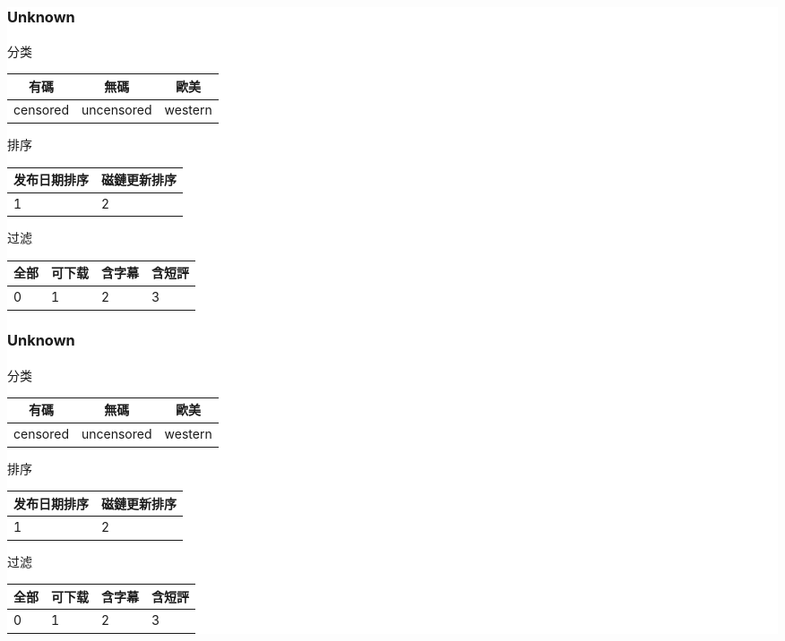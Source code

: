 ### Unknown <Site url="javdb.com/" size="sm" />

<Route namespace="javdb" :data='{"path":["/home/:category?/:sort?/:filter?","/:category?/:sort?/:filter?"],"radar":[{"source":["javdb.com/"],"target":""}],"name":"Unknown","maintainers":["nczitzk"],"url":"javdb.com/","description":"分类\n\n  | 有碼     | 無碼       | 歐美    |\n  | -------- | ---------- | ------- |\n  | censored | uncensored | western |\n\n  排序\n\n  | 发布日期排序 | 磁鏈更新排序 |\n  | ------------ | ------------ |\n  | 1            | 2            |\n\n  过滤\n\n  | 全部 | 可下载 | 含字幕 | 含短評 |\n  | ---- | ------ | ------ | ------ |\n  | 0    | 1      | 2      | 3      |","location":"index.ts"}' :test='undefined' />

分类

  | 有碼     | 無碼       | 歐美    |
  | -------- | ---------- | ------- |
  | censored | uncensored | western |

  排序

  | 发布日期排序 | 磁鏈更新排序 |
  | ------------ | ------------ |
  | 1            | 2            |

  过滤

  | 全部 | 可下载 | 含字幕 | 含短評 |
  | ---- | ------ | ------ | ------ |
  | 0    | 1      | 2      | 3      |

### Unknown <Site url="javdb.com/" size="sm" />

<Route namespace="javdb" :data='{"path":["/home/:category?/:sort?/:filter?","/:category?/:sort?/:filter?"],"radar":[{"source":["javdb.com/"],"target":""}],"name":"Unknown","maintainers":["nczitzk"],"url":"javdb.com/","description":"分类\n\n  | 有碼     | 無碼       | 歐美    |\n  | -------- | ---------- | ------- |\n  | censored | uncensored | western |\n\n  排序\n\n  | 发布日期排序 | 磁鏈更新排序 |\n  | ------------ | ------------ |\n  | 1            | 2            |\n\n  过滤\n\n  | 全部 | 可下载 | 含字幕 | 含短評 |\n  | ---- | ------ | ------ | ------ |\n  | 0    | 1      | 2      | 3      |","location":"index.ts"}' :test='undefined' />

分类

  | 有碼     | 無碼       | 歐美    |
  | -------- | ---------- | ------- |
  | censored | uncensored | western |

  排序

  | 发布日期排序 | 磁鏈更新排序 |
  | ------------ | ------------ |
  | 1            | 2            |

  过滤

  | 全部 | 可下载 | 含字幕 | 含短評 |
  | ---- | ------ | ------ | ------ |
  | 0    | 1      | 2      | 3      |
